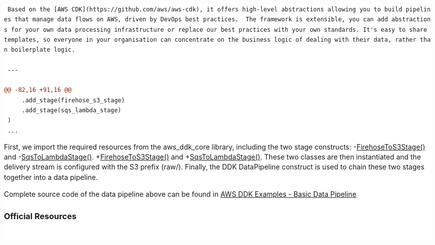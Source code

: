 ```diff
 Based on the [AWS CDK](https://github.com/aws/aws-cdk), it offers high-level abstractions allowing you to build pipelines that manage data flows on AWS, driven by DevOps best practices.  The framework is extensible, you can add abstractions for your own data processing infrastructure or replace our best practices with your own standards. It's easy to share templates, so everyone in your organisation can concentrate on the business logic of dealing with their data, rather than boilerplate logic.
 
 ---
 
@@ -82,16 +91,16 @@
     .add_stage(firehose_s3_stage)
     .add_stage(sqs_lambda_stage)
 )
 ...
 ```
 
 First, we import the required resources from the aws_ddk_core library, including the two stage constructs:
-[FirehoseToS3Stage()](https://constructs.dev/packages/aws-ddk-core/v/1.0.0-beta.1/api/FirehoseToS3Stage) and
-[SqsToLambdaStage()](https://constructs.dev/packages/aws-ddk-core/v/1.0.0-beta.1/api/SqsToLambdaStage).
+[FirehoseToS3Stage()](https://constructs.dev/packages/aws-ddk-core/v/1.0.1/api/FirehoseToS3Stage) and
+[SqsToLambdaStage()](https://constructs.dev/packages/aws-ddk-core/v/1.0.1/api/SqsToLambdaStage).
 These two classes are then instantiated and the delivery stream is configured with the S3 prefix (raw/).
 Finally, the DDK DataPipeline construct is used to chain these two stages together into a data pipeline.
 
 Complete source code of the data pipeline above can be found in
 [AWS DDK Examples - Basic Data Pipeline](https://github.com/aws-samples/aws-ddk-examples/tree/main/basic-data-pipeline)
 
 ### Official Resources
```

